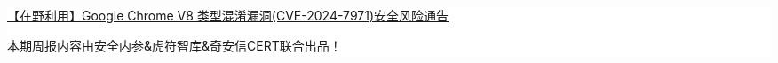 [【在野利用】Google Chrome V8 类型混淆漏洞(CVE-2024-7971)安全风险通告](https://mp.weixin.qq.com/s?__biz=MzU5NDgxODU1MQ==&mid=2247501953&idx=1&sn=132f57d74ad27b44fc64a22b6f3c081b&chksm=fe79ec19c90e650f6fc4cdbadd1d11b32abe1cebf4128b9c74a56acbe9bbdabb4039e5c11b91&token=864708754&lang=zh_CN&scene=21#wechat_redirect)  
  
  
  
  
本期周报内容由安全内参&虎符智库&奇安信CERT联合出品！  
  
  
  
  
  
  
  
  
